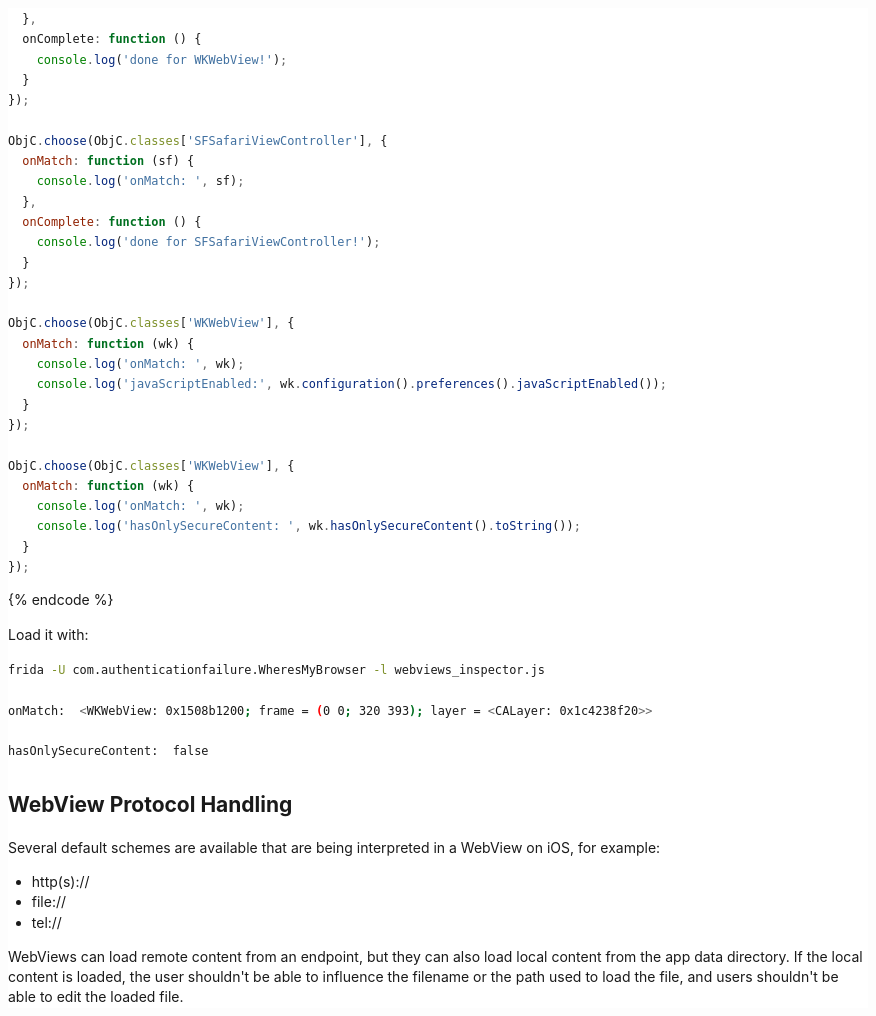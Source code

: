 ```javascript
  },
  onComplete: function () {
    console.log('done for WKWebView!');
  }
});

ObjC.choose(ObjC.classes['SFSafariViewController'], {
  onMatch: function (sf) {
    console.log('onMatch: ', sf);
  },
  onComplete: function () {
    console.log('done for SFSafariViewController!');
  }
});

ObjC.choose(ObjC.classes['WKWebView'], {
  onMatch: function (wk) {
    console.log('onMatch: ', wk);
    console.log('javaScriptEnabled:', wk.configuration().preferences().javaScriptEnabled());
  }
});

ObjC.choose(ObjC.classes['WKWebView'], {
  onMatch: function (wk) {
    console.log('onMatch: ', wk);
    console.log('hasOnlySecureContent: ', wk.hasOnlySecureContent().toString());
  }
});
```
{% endcode %}

Load it with:

```bash
frida -U com.authenticationfailure.WheresMyBrowser -l webviews_inspector.js

onMatch:  <WKWebView: 0x1508b1200; frame = (0 0; 320 393); layer = <CALayer: 0x1c4238f20>>

hasOnlySecureContent:  false
```

## WebView Protocol Handling

Several default schemes are available that are being interpreted in a WebView on iOS, for example:

* http(s)://
* file://
* tel://

WebViews can load remote content from an endpoint, but they can also load local content from the app data directory. If the local content is loaded, the user shouldn't be able to influence the filename or the path used to load the file, and users shouldn't be able to edit the loaded file.
